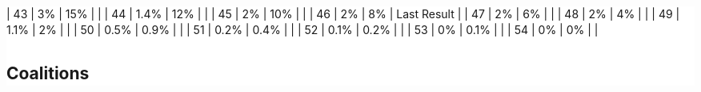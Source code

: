 | 43 | 3% | 15% |  |
| 44 | 1.4% | 12% |  |
| 45 | 2% | 10% |  |
| 46 | 2% | 8% | Last Result |
| 47 | 2% | 6% |  |
| 48 | 2% | 4% |  |
| 49 | 1.1% | 2% |  |
| 50 | 0.5% | 0.9% |  |
| 51 | 0.2% | 0.4% |  |
| 52 | 0.1% | 0.2% |  |
| 53 | 0% | 0.1% |  |
| 54 | 0% | 0% |  |


## Coalitions

